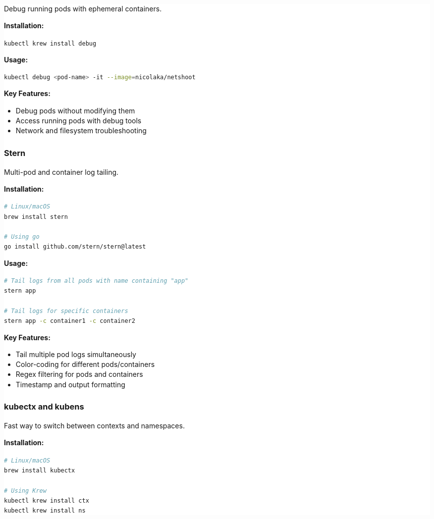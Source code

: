 Debug running pods with ephemeral containers.

**Installation:**
```bash
kubectl krew install debug
```

**Usage:**
```bash
kubectl debug <pod-name> -it --image=nicolaka/netshoot
```

**Key Features:**
- Debug pods without modifying them
- Access running pods with debug tools
- Network and filesystem troubleshooting

### Stern

Multi-pod and container log tailing.

**Installation:**
```bash
# Linux/macOS
brew install stern

# Using go
go install github.com/stern/stern@latest
```

**Usage:**
```bash
# Tail logs from all pods with name containing "app"
stern app

# Tail logs for specific containers
stern app -c container1 -c container2
```

**Key Features:**
- Tail multiple pod logs simultaneously
- Color-coding for different pods/containers
- Regex filtering for pods and containers
- Timestamp and output formatting

### kubectx and kubens

Fast way to switch between contexts and namespaces.

**Installation:**
```bash
# Linux/macOS
brew install kubectx

# Using Krew
kubectl krew install ctx
kubectl krew install ns
```
